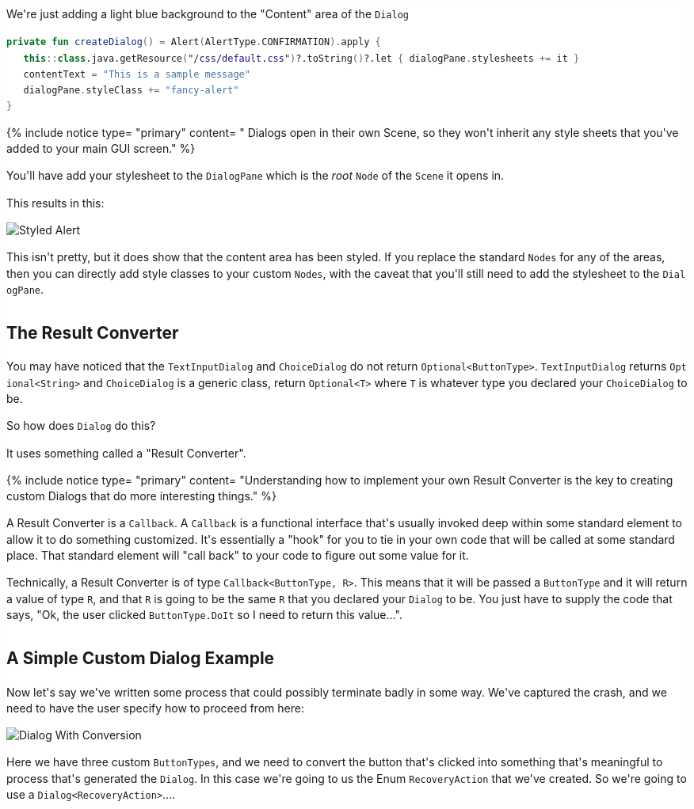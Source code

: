 We're just adding a light blue background to the "Content" area of the `Dialog`

``` kotlin
private fun createDialog() = Alert(AlertType.CONFIRMATION).apply {
   this::class.java.getResource("/css/default.css")?.toString()?.let { dialogPane.stylesheets += it }
   contentText = "This is a sample message"
   dialogPane.styleClass += "fancy-alert"
}
```

{% include notice type= "primary" content= " Dialogs open in their own Scene, so they won't inherit any style sheets that you've added to your main GUI screen." %}

You'll have add your stylesheet to the `DialogPane` which is the *root* `Node` of the `Scene` it opens in.  

This results in this:

![Styled Alert]({{page.styledalert}})

This isn't pretty, but it does show that the content area has been styled.  If you replace the standard `Nodes` for any of the areas, then you can directly add style classes to your custom `Nodes`, with the caveat that you'll still need to add the stylesheet to the `DialogPane`.

## The Result Converter

You may have noticed that the `TextInputDialog` and `ChoiceDialog` do not return `Optional<ButtonType>`.  `TextInputDialog` returns `Optional<String>` and `ChoiceDialog` is a generic class, return `Optional<T>` where `T` is whatever type you declared your `ChoiceDialog` to be.  

So how does `Dialog` do this?

It uses something called a "Result Converter".

{% include notice type= "primary" content= "Understanding how to implement your own Result Converter is the key to creating custom Dialogs that do more interesting things." %}

A Result Converter is a `Callback`.  A `Callback` is a functional interface that's usually invoked deep within some standard element to allow it to do something customized.  It's essentially a "hook" for you to tie in your own code that will be called at some standard place.  That standard element will "call back" to your code to figure out some value for it.

Technically, a Result Converter is of type `Callback<ButtonType, R>`.  This means that it will be passed a `ButtonType` and it will return a value of type `R`, and that `R` is going to be the same `R` that you declared your `Dialog` to be.  You just have to supply the code that says, "Ok, the user clicked `ButtonType.DoIt` so I need to return this value...".  

## A Simple Custom Dialog Example

Now let's say we've written some process that could possibly terminate badly in some way.  We've captured the crash, and we need to have the user specify how to proceed from here:

![Dialog With Conversion]({{page.converteddialog1}})

Here we have three custom `ButtonTypes`, and we need to convert the button that's clicked into something that's meaningful to process that's generated the `Dialog`.  In this case we're going to us the Enum `RecoveryAction` that we've created.  So we're going to use a `Dialog<RecoveryAction>`....
